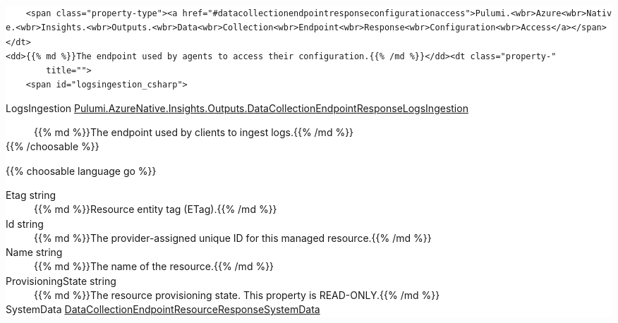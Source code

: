         <span class="property-type"><a href="#datacollectionendpointresponseconfigurationaccess">Pulumi.<wbr>Azure<wbr>Native.<wbr>Insights.<wbr>Outputs.<wbr>Data<wbr>Collection<wbr>Endpoint<wbr>Response<wbr>Configuration<wbr>Access</a></span>
    </dt>
    <dd>{{% md %}}The endpoint used by agents to access their configuration.{{% /md %}}</dd><dt class="property-"
            title="">
        <span id="logsingestion_csharp">
<a href="#logsingestion_csharp" style="color: inherit; text-decoration: inherit;">Logs<wbr>Ingestion</a>
</span>
        <span class="property-indicator"></span>
        <span class="property-type"><a href="#datacollectionendpointresponselogsingestion">Pulumi.<wbr>Azure<wbr>Native.<wbr>Insights.<wbr>Outputs.<wbr>Data<wbr>Collection<wbr>Endpoint<wbr>Response<wbr>Logs<wbr>Ingestion</a></span>
    </dt>
    <dd>{{% md %}}The endpoint used by clients to ingest logs.{{% /md %}}</dd></dl>
{{% /choosable %}}

{{% choosable language go %}}
<dl class="resources-properties"><dt class="property-"
            title="">
        <span id="etag_go">
<a href="#etag_go" style="color: inherit; text-decoration: inherit;">Etag</a>
</span>
        <span class="property-indicator"></span>
        <span class="property-type">string</span>
    </dt>
    <dd>{{% md %}}Resource entity tag (ETag).{{% /md %}}</dd><dt class="property-"
            title="">
        <span id="id_go">
<a href="#id_go" style="color: inherit; text-decoration: inherit;">Id</a>
</span>
        <span class="property-indicator"></span>
        <span class="property-type">string</span>
    </dt>
    <dd>{{% md %}}The provider-assigned unique ID for this managed resource.{{% /md %}}</dd><dt class="property-"
            title="">
        <span id="name_go">
<a href="#name_go" style="color: inherit; text-decoration: inherit;">Name</a>
</span>
        <span class="property-indicator"></span>
        <span class="property-type">string</span>
    </dt>
    <dd>{{% md %}}The name of the resource.{{% /md %}}</dd><dt class="property-"
            title="">
        <span id="provisioningstate_go">
<a href="#provisioningstate_go" style="color: inherit; text-decoration: inherit;">Provisioning<wbr>State</a>
</span>
        <span class="property-indicator"></span>
        <span class="property-type">string</span>
    </dt>
    <dd>{{% md %}}The resource provisioning state. This property is READ-ONLY.{{% /md %}}</dd><dt class="property-"
            title="">
        <span id="systemdata_go">
<a href="#systemdata_go" style="color: inherit; text-decoration: inherit;">System<wbr>Data</a>
</span>
        <span class="property-indicator"></span>
        <span class="property-type"><a href="#datacollectionendpointresourceresponsesystemdata">Data<wbr>Collection<wbr>Endpoint<wbr>Resource<wbr>Response<wbr>System<wbr>Data</a></span>
    </dt>